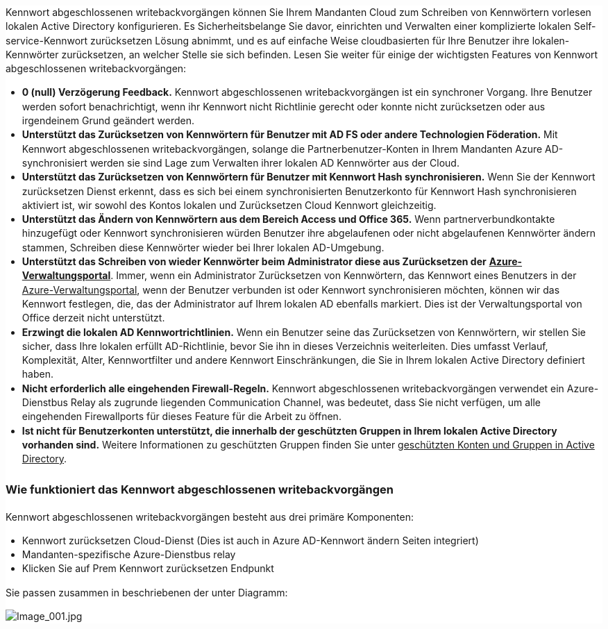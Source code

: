 Kennwort abgeschlossenen writebackvorgängen können Sie Ihrem Mandanten Cloud zum Schreiben von Kennwörtern vorlesen lokalen Active Directory konfigurieren.  Es Sicherheitsbelange Sie davor, einrichten und Verwalten einer komplizierte lokalen Self-service-Kennwort zurücksetzen Lösung abnimmt, und es auf einfache Weise cloudbasierten für Ihre Benutzer ihre lokalen-Kennwörter zurücksetzen, an welcher Stelle sie sich befinden.  Lesen Sie weiter für einige der wichtigsten Features von Kennwort abgeschlossenen writebackvorgängen:

- **0 (null) Verzögerung Feedback.**  Kennwort abgeschlossenen writebackvorgängen ist ein synchroner Vorgang.  Ihre Benutzer werden sofort benachrichtigt, wenn ihr Kennwort nicht Richtlinie gerecht oder konnte nicht zurücksetzen oder aus irgendeinem Grund geändert werden.
- **Unterstützt das Zurücksetzen von Kennwörtern für Benutzer mit AD FS oder andere Technologien Föderation.**  Mit Kennwort abgeschlossenen writebackvorgängen, solange die Partnerbenutzer-Konten in Ihrem Mandanten Azure AD-synchronisiert werden sie sind Lage zum Verwalten ihrer lokalen AD Kennwörter aus der Cloud.
- **Unterstützt das Zurücksetzen von Kennwörtern für Benutzer mit Kennwort Hash synchronisieren.** Wenn Sie der Kennwort zurücksetzen Dienst erkennt, dass es sich bei einem synchronisierten Benutzerkonto für Kennwort Hash synchronisieren aktiviert ist, wir sowohl des Kontos lokalen und Zurücksetzen Cloud Kennwort gleichzeitig.
- **Unterstützt das Ändern von Kennwörtern aus dem Bereich Access und Office 365.**  Wenn partnerverbundkontakte hinzugefügt oder Kennwort synchronisieren würden Benutzer ihre abgelaufenen oder nicht abgelaufenen Kennwörter ändern stammen, Schreiben diese Kennwörter wieder bei Ihrer lokalen AD-Umgebung.
- **Unterstützt das Schreiben von wieder Kennwörter beim Administrator diese aus Zurücksetzen der** [**Azure-Verwaltungsportal**](https://manage.windowsazure.com).  Immer, wenn ein Administrator Zurücksetzen von Kennwörtern, das Kennwort eines Benutzers in der [Azure-Verwaltungsportal](https://manage.windowsazure.com), wenn der Benutzer verbunden ist oder Kennwort synchronisieren möchten, können wir das Kennwort festlegen, die, das der Administrator auf Ihrem lokalen AD ebenfalls markiert.  Dies ist der Verwaltungsportal von Office derzeit nicht unterstützt.
- **Erzwingt die lokalen AD Kennwortrichtlinien.**  Wenn ein Benutzer seine das Zurücksetzen von Kennwörtern, wir stellen Sie sicher, dass Ihre lokalen erfüllt AD-Richtlinie, bevor Sie ihn in dieses Verzeichnis weiterleiten.  Dies umfasst Verlauf, Komplexität, Alter, Kennwortfilter und andere Kennwort Einschränkungen, die Sie in Ihrem lokalen Active Directory definiert haben.
- **Nicht erforderlich alle eingehenden Firewall-Regeln.**  Kennwort abgeschlossenen writebackvorgängen verwendet ein Azure-Dienstbus Relay als zugrunde liegenden Communication Channel, was bedeutet, dass Sie nicht verfügen, um alle eingehenden Firewallports für dieses Feature für die Arbeit zu öffnen.
- **Ist nicht für Benutzerkonten unterstützt, die innerhalb der geschützten Gruppen in Ihrem lokalen Active Directory vorhanden sind.** Weitere Informationen zu geschützten Gruppen finden Sie unter [geschützten Konten und Gruppen in Active Directory](https://technet.microsoft.com/library/dn535499.aspx).

### <a name="how-password-writeback-works"></a>Wie funktioniert das Kennwort abgeschlossenen writebackvorgängen
Kennwort abgeschlossenen writebackvorgängen besteht aus drei primäre Komponenten:

- Kennwort zurücksetzen Cloud-Dienst (Dies ist auch in Azure AD-Kennwort ändern Seiten integriert)
- Mandanten-spezifische Azure-Dienstbus relay
- Klicken Sie auf Prem Kennwort zurücksetzen Endpunkt

Sie passen zusammen in beschriebenen der unter Diagramm:

  ![][001]


[001]: ./media/active-directory-passwords-learn-more/001.jpg "Image_001.jpg"
[002]: ./media/active-directory-passwords-learn-more/002.jpg "Image_002.jpg"